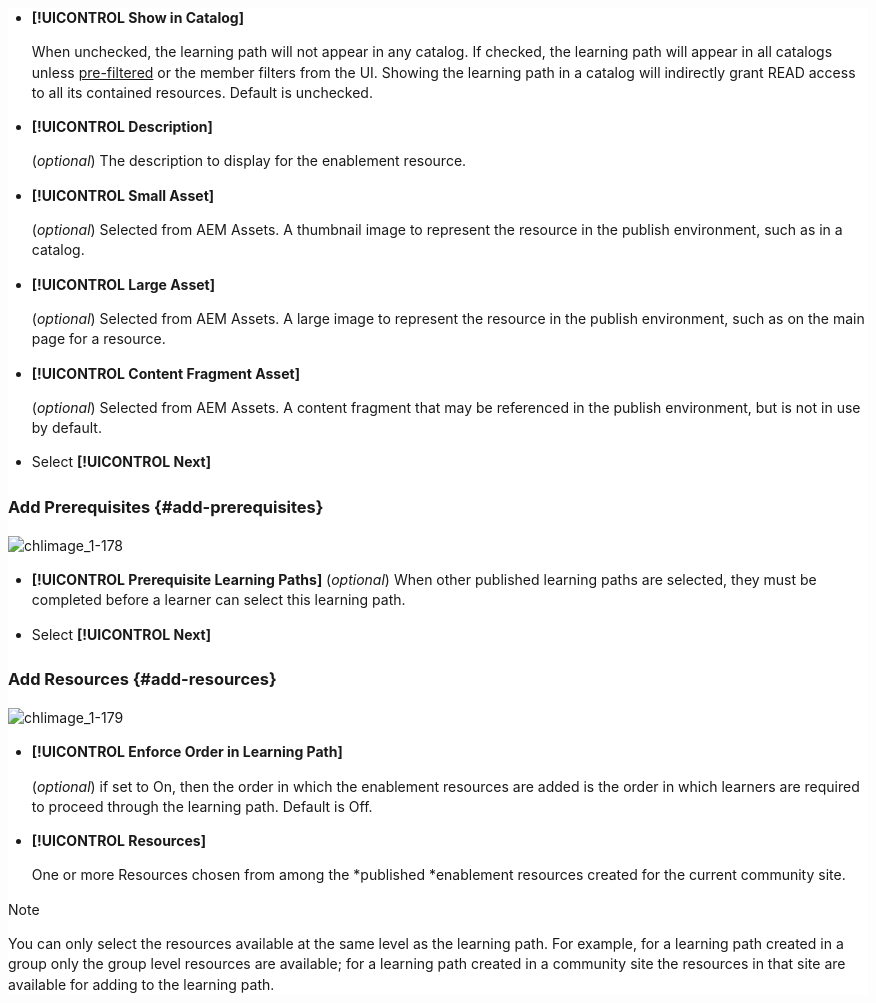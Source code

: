 * **[!UICONTROL Show in Catalog]** 

  When unchecked, the learning path will not appear in any catalog. If checked, the learning path will appear in all catalogs unless [pre-filtered](catalog-developer-essentials.md#pre-filters) or the member filters from the UI. Showing the learning path in a catalog will indirectly grant READ access to all its contained resources. Default is unchecked.

* **[!UICONTROL Description]** 

  (*optional*) The description to display for the enablement resource.

* **[!UICONTROL Small Asset]** 

  (*optional*) Selected from AEM Assets. A thumbnail image to represent the resource in the publish environment, such as in a catalog.

* **[!UICONTROL Large Asset]** 

  (*optional*) Selected from AEM Assets. A large image to represent the resource in the publish environment, such as on the main page for a resource.

* **[!UICONTROL Content Fragment Asset]** 

  (*optional*) Selected from AEM Assets. A content fragment that may be referenced in the publish environment, but is not in use by default.

* Select **[!UICONTROL Next]**

### Add Prerequisites {#add-prerequisites}

![chlimage_1-178](assets/chlimage_1-178.png)

* **[!UICONTROL Prerequisite Learning Paths]** 
  (*optional*) When other published learning paths are selected, they must be completed before a learner can select this learning path.

* Select **[!UICONTROL Next]**

### Add Resources {#add-resources}

![chlimage_1-179](assets/chlimage_1-179.png)

* **[!UICONTROL Enforce Order in Learning Path]** 

  (*optional*) if set to On, then the order in which the enablement resources are added is the order in which learners are required to proceed through the learning path. Default is Off.

* **[!UICONTROL Resources]** 

  One or more Resources chosen from among the *published *enablement resources created for the current community site.

>[!NOTE]
>
>You can only select the resources available at the same level as the learning path. For example, for a learning path created in a group only the group level resources are available; for a learning path created in a community site the resources in that site are available for adding to the learning path.
